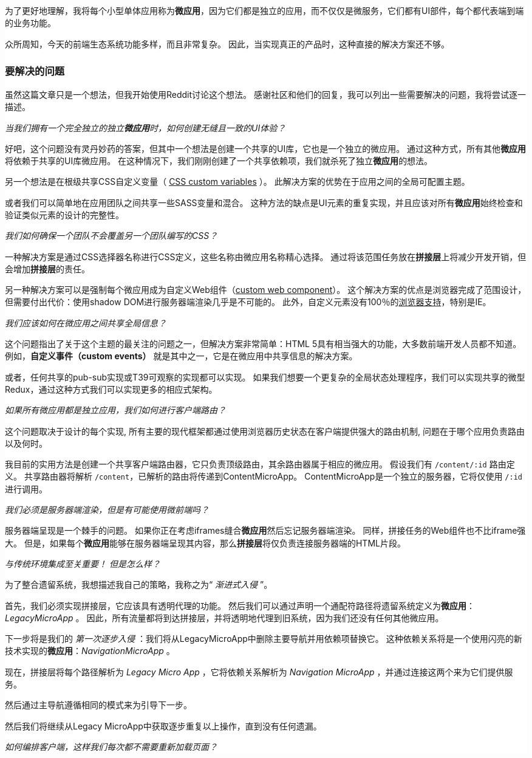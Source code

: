 为了更好地理解，我将每个小型单体应用称为**微应用**，因为它们都是独立的应用，而不仅仅是微服务，它们都有UI部件，每个都代表端到端的业务功能。

众所周知，今天的前端生态系统功能多样，而且非常复杂。 因此，当实现真正的产品时，这种直接的解决方案还不够。

### 要解决的问题

虽然这篇文章只是一个想法，但我开始使用Reddit讨论这个想法。 感谢社区和他们的回复，我可以列出一些需要解决的问题，我将尝试逐一描述。

*当我们拥有一个完全独立的独立**微应用**时，如何创建无缝且一致的UI体验？*

好吧，这个问题没有灵丹妙药的答案，但其中一个想法是创建一个共享的UI库，它也是一个独立的微应用。 通过这种方式，所有其他**微应用**将依赖于共享的UI库微应用。 在这种情况下，我们刚刚创建了一个共享依赖项，我们就杀死了独立**微应用**的想法。

另一个想法是在根级共享CSS自定义变量（ [CSS custom variables](https://developer.mozilla.org/en-US/docs/Web/CSS/Using_CSS_variables) ）。 此解决方案的优势在于应用之间的全局可配置主题。

或者我们可以简单地在应用团队之间共享一些SASS变量和混合。 这种方法的缺点是UI元素的重复实现，并且应该对所有**微应用**始终检查和验证类似元素的设计的完整性。

*我们如何确保一个团队不会覆盖另一个团队编写的CSS？*

一种解决方案是通过CSS选择器名称进行CSS定义，这些名称由微应用名称精心选择。 通过将该范围任务放在**拼接层**上将减少开发开销，但会增加**拼接层**的责任。

另一种解决方案可以是强制每个微应用成为自定义Web组件（[custom web component](https://developer.mozilla.org/en-US/docs/Web/Web_Components/Using_custom_elements)）。 这个解决方案的优点是浏览器完成了范围设计，但需要付出代价：使用shadow DOM进行服务器端渲染几乎是不可能的。 此外，自定义元素没有100％的[浏览器支持](https://caniuse.com/#search=custom%20elements)，特别是IE。

*我们应该如何在微应用之间共享全局信息？*

这个问题指出了关于这个主题的最关注的问题之一，但解决方案非常简单：HTML 5具有相当强大的功能，大多数前端开发人员都不知道。 例如，**自定义事件（custom events）** 就是其中之一，它是在微应用中共享信息的解决方案。

或者，任何共享的pub-sub实现或T39可观察的实现都可以实现。 如果我们想要一个更复杂的全局状态处理程序，我们可以实现共享的微型Redux，通过这种方式我们可以实现更多的相应式架构。

*如果所有微应用都是独立应用，我们如何进行客户端路由？*

这个问题取决于设计的每个实现, 所有主要的现代框架都通过使用浏览器历史状态在客户端提供强大的路由机制, 问题在于哪个应用负责路由以及何时。

我目前的实用方法是创建一个共享客户端路由器，它只负责顶级路由，其余路由器属于相应的微应用。 假设我们有 `/content/:id` 路由定义。 共享路由器将解析 `/content`，已解析的路由将传递到ContentMicroApp。 ContentMicroApp是一个独立的服务器，它将仅使用 `/:id` 进行调用。

*我们必须是服务器端渲染，但是有可能使用微前端吗？*

服务器端呈现是一个棘手的问题。 如果你正在考虑iframes缝合**微应用**然后忘记服务器端渲染。 同样，拼接任务的Web组件也不比iframe强大。 但是，如果每个**微应用**能够在服务器端呈现其内容，那么**拼接层**将仅负责连接服务器端的HTML片段。

*与传统环境集成至关重要！ 但是怎么样？*

为了整合遗留系统，我想描述我自己的策略，我称之为“ *渐进式入侵* ”。

首先，我们必须实现拼接层，它应该具有透明代理的功能。 然后我们可以通过声明一个通配符路径将遗留系统定义为**微应用**：*LegacyMicroApp* 。 因此，所有流量都将到达拼接层，并将透明地代理到旧系统，因为我们还没有任何其他微应用。

下一步将是我们的 *第一次逐步入侵* ：我们将从LegacyMicroApp中删除主要导航并用依赖项替换它。 这种依赖关系将是一个使用闪亮的新技术实现的**微应用**：*NavigationMicroApp* 。

现在，拼接层将每个路径解析为 *Legacy Micro App* ，它将依赖关系解析为 *Navigation MicroApp* ，并通过连接这两个来为它们提供服务。

然后通过主导航遵循相同的模式来为引导下一步。

然后我们将继续从Legacy MicroApp中获取逐步重复以上操作，直到没有任何遗漏。

*如何编排客户端，这样我们每次都不需要重新加载页面？*
